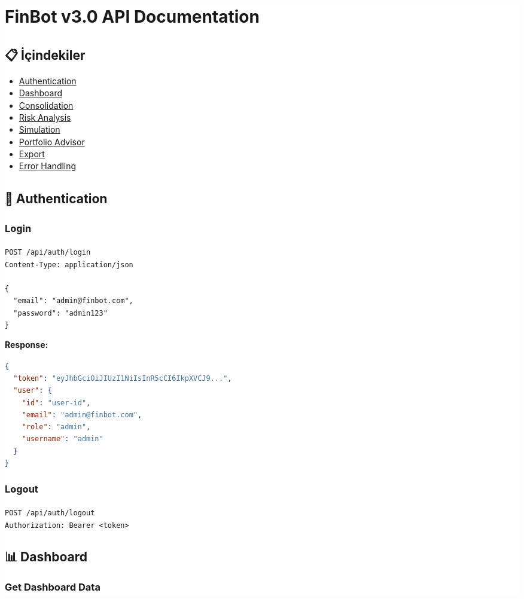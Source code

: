 # FinBot v3.0 API Documentation

## 📋 İçindekiler

- [Authentication](#authentication)
- [Dashboard](#dashboard)
- [Consolidation](#consolidation)
- [Risk Analysis](#risk-analysis)
- [Simulation](#simulation)
- [Portfolio Advisor](#portfolio-advisor)
- [Export](#export)
- [Error Handling](#error-handling)

## 🔐 Authentication

### Login

```http
POST /api/auth/login
Content-Type: application/json

{
  "email": "admin@finbot.com",
  "password": "admin123"
}
```

**Response:**

```json
{
  "token": "eyJhbGciOiJIUzI1NiIsInR5cCI6IkpXVCJ9...",
  "user": {
    "id": "user-id",
    "email": "admin@finbot.com",
    "role": "admin",
    "username": "admin"
  }
}
```

### Logout

```http
POST /api/auth/logout
Authorization: Bearer <token>
```

## 📊 Dashboard

### Get Dashboard Data

